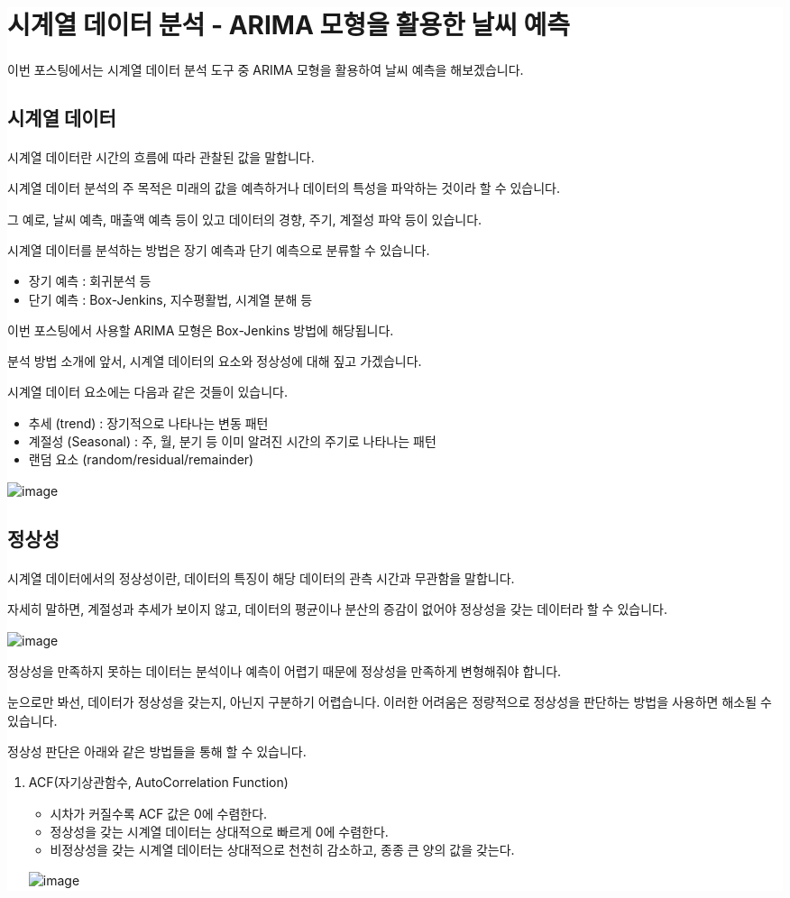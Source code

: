 

# 시계열 데이터 분석 - ARIMA 모형을 활용한 날씨 예측

이번 포스팅에서는 시계열 데이터 분석 도구 중 ARIMA 모형을 활용하여 날씨 예측을 해보겠습니다.



## 시계열 데이터

시계열 데이터란 시간의 흐름에 따라 관찰된 값을 말합니다.

시계열 데이터 분석의 주 목적은 미래의 값을 예측하거나 데이터의 특성을 파악하는 것이라 할 수 있습니다.

그 예로, 날씨 예측, 매출액 예측 등이 있고 데이터의 경향, 주기, 계절성 파악 등이 있습니다.

시계열 데이터를 분석하는 방법은 장기 예측과 단기 예측으로 분류할 수 있습니다.

- 장기 예측 : 회귀분석 등
- 단기 예측 : Box-Jenkins, 지수평활법, 시계열 분해 등

이번 포스팅에서 사용할 ARIMA 모형은 Box-Jenkins 방법에 해당됩니다.

분석 방법 소개에 앞서, 시계열 데이터의 요소와 정상성에 대해 짚고 가겠습니다.

시계열 데이터 요소에는 다음과 같은 것들이 있습니다.

- 추세 (trend) : 장기적으로 나타나는 변동 패턴
- 계절성 (Seasonal) : 주, 월, 분기 등 이미 알려진 시간의 주기로 나타나는 패턴
- 랜덤 요소 (random/residual/remainder)

![image](https://user-images.githubusercontent.com/87160438/142582177-268ea17f-b25c-418b-b9db-dc7bc450e9cd.png)



## 정상성

시계열 데이터에서의 정상성이란, 데이터의 특징이 해당 데이터의 관측 시간과 무관함을 말합니다.

자세히 말하면, 계절성과 추세가 보이지 않고, 데이터의 평균이나 분산의 증감이 없어야 정상성을 갖는 데이터라 할 수 있습니다.

![image](https://user-images.githubusercontent.com/87160438/142582319-7e42c74b-8bec-4be3-9212-0e6c80263032.png)



정상성을 만족하지 못하는 데이터는 분석이나 예측이 어렵기 때문에 정상성을 만족하게 변형해줘야 합니다.

눈으로만 봐선, 데이터가 정상성을 갖는지, 아닌지 구분하기 어렵습니다. 이러한 어려움은 정량적으로 정상성을 판단하는 방법을 사용하면 해소될 수 있습니다.

정상성 판단은 아래와 같은 방법들을 통해 할 수 있습니다.

1. ACF(자기상관함수, AutoCorrelation Function)

   - 시차가 커질수록 ACF 값은 0에 수렴한다.
   - 정상성을 갖는 시계열 데이터는 상대적으로 빠르게 0에 수렴한다.
   - 비정상성을 갖는 시계열 데이터는 상대적으로 천천히 감소하고, 종종 큰 양의 값을 갖는다.

    ![image](https://user-images.githubusercontent.com/87160438/142583130-f3abfc73-ac0b-4bdd-9125-9b1a8464b983.png)

